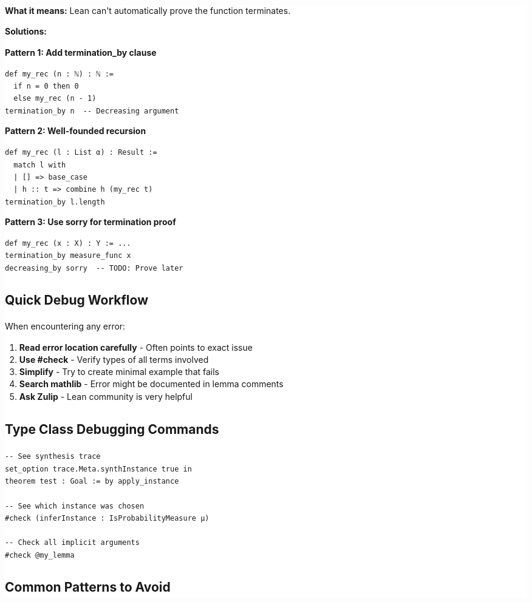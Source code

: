 **What it means:** Lean can't automatically prove the function terminates.

**Solutions:**

**Pattern 1: Add termination_by clause**
```lean
def my_rec (n : ℕ) : ℕ :=
  if n = 0 then 0
  else my_rec (n - 1)
termination_by n  -- Decreasing argument
```

**Pattern 2: Well-founded recursion**
```lean
def my_rec (l : List α) : Result :=
  match l with
  | [] => base_case
  | h :: t => combine h (my_rec t)
termination_by l.length
```

**Pattern 3: Use sorry for termination proof**
```lean
def my_rec (x : X) : Y := ...
termination_by measure_func x
decreasing_by sorry  -- TODO: Prove later
```

## Quick Debug Workflow

When encountering any error:

1. **Read error location carefully** - Often points to exact issue
2. **Use #check** - Verify types of all terms involved
3. **Simplify** - Try to create minimal example that fails
4. **Search mathlib** - Error might be documented in lemma comments
5. **Ask Zulip** - Lean community is very helpful

## Type Class Debugging Commands

```lean
-- See synthesis trace
set_option trace.Meta.synthInstance true in
theorem test : Goal := by apply_instance

-- See which instance was chosen
#check (inferInstance : IsProbabilityMeasure μ)

-- Check all implicit arguments
#check @my_lemma
```

## Common Patterns to Avoid
